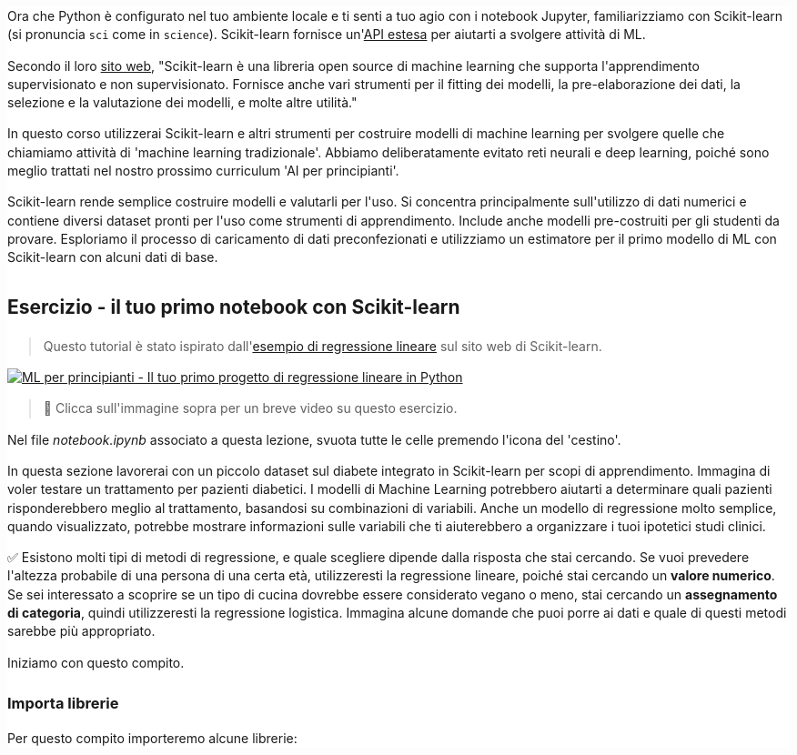 Ora che Python è configurato nel tuo ambiente locale e ti senti a tuo agio con i notebook Jupyter, familiarizziamo con Scikit-learn (si pronuncia `sci` come in `science`). Scikit-learn fornisce un'[API estesa](https://scikit-learn.org/stable/modules/classes.html#api-ref) per aiutarti a svolgere attività di ML.

Secondo il loro [sito web](https://scikit-learn.org/stable/getting_started.html), "Scikit-learn è una libreria open source di machine learning che supporta l'apprendimento supervisionato e non supervisionato. Fornisce anche vari strumenti per il fitting dei modelli, la pre-elaborazione dei dati, la selezione e la valutazione dei modelli, e molte altre utilità."

In questo corso utilizzerai Scikit-learn e altri strumenti per costruire modelli di machine learning per svolgere quelle che chiamiamo attività di 'machine learning tradizionale'. Abbiamo deliberatamente evitato reti neurali e deep learning, poiché sono meglio trattati nel nostro prossimo curriculum 'AI per principianti'.

Scikit-learn rende semplice costruire modelli e valutarli per l'uso. Si concentra principalmente sull'utilizzo di dati numerici e contiene diversi dataset pronti per l'uso come strumenti di apprendimento. Include anche modelli pre-costruiti per gli studenti da provare. Esploriamo il processo di caricamento di dati preconfezionati e utilizziamo un estimatore per il primo modello di ML con Scikit-learn con alcuni dati di base.

## Esercizio - il tuo primo notebook con Scikit-learn

> Questo tutorial è stato ispirato dall'[esempio di regressione lineare](https://scikit-learn.org/stable/auto_examples/linear_model/plot_ols.html#sphx-glr-auto-examples-linear-model-plot-ols-py) sul sito web di Scikit-learn.

[![ML per principianti - Il tuo primo progetto di regressione lineare in Python](https://img.youtube.com/vi/2xkXL5EUpS0/0.jpg)](https://youtu.be/2xkXL5EUpS0 "ML per principianti - Il tuo primo progetto di regressione lineare in Python")

> 🎥 Clicca sull'immagine sopra per un breve video su questo esercizio.

Nel file _notebook.ipynb_ associato a questa lezione, svuota tutte le celle premendo l'icona del 'cestino'.

In questa sezione lavorerai con un piccolo dataset sul diabete integrato in Scikit-learn per scopi di apprendimento. Immagina di voler testare un trattamento per pazienti diabetici. I modelli di Machine Learning potrebbero aiutarti a determinare quali pazienti risponderebbero meglio al trattamento, basandosi su combinazioni di variabili. Anche un modello di regressione molto semplice, quando visualizzato, potrebbe mostrare informazioni sulle variabili che ti aiuterebbero a organizzare i tuoi ipotetici studi clinici.

✅ Esistono molti tipi di metodi di regressione, e quale scegliere dipende dalla risposta che stai cercando. Se vuoi prevedere l'altezza probabile di una persona di una certa età, utilizzeresti la regressione lineare, poiché stai cercando un **valore numerico**. Se sei interessato a scoprire se un tipo di cucina dovrebbe essere considerato vegano o meno, stai cercando un **assegnamento di categoria**, quindi utilizzeresti la regressione logistica. Immagina alcune domande che puoi porre ai dati e quale di questi metodi sarebbe più appropriato.

Iniziamo con questo compito.

### Importa librerie

Per questo compito importeremo alcune librerie:
